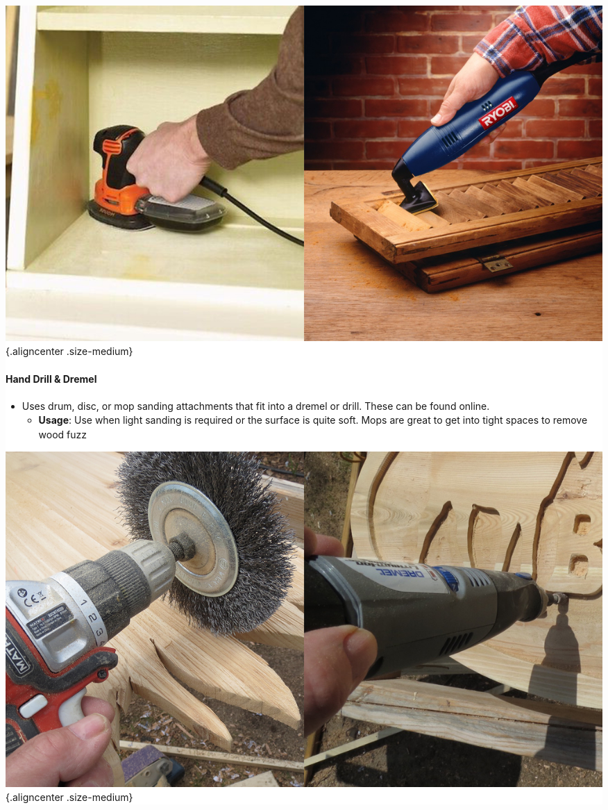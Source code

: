 ![](_ncfs_lmk2_sandpaintfinish_detailsanders.jpg){.aligncenter .size-medium}

#### **Hand Drill & Dremel**

- Uses drum, disc, or mop sanding attachments that fit into a dremel or drill. These can be found online.
  - **Usage**: Use when light sanding is required or the surface is quite soft. Mops are great to get into tight spaces to remove wood fuzz

![](_ncfs_lmk2_sandpaintfinish_drilldremel.jpg "Source - https://www.wwgoa.com/post/make-wooden-sign"){.aligncenter .size-medium}
